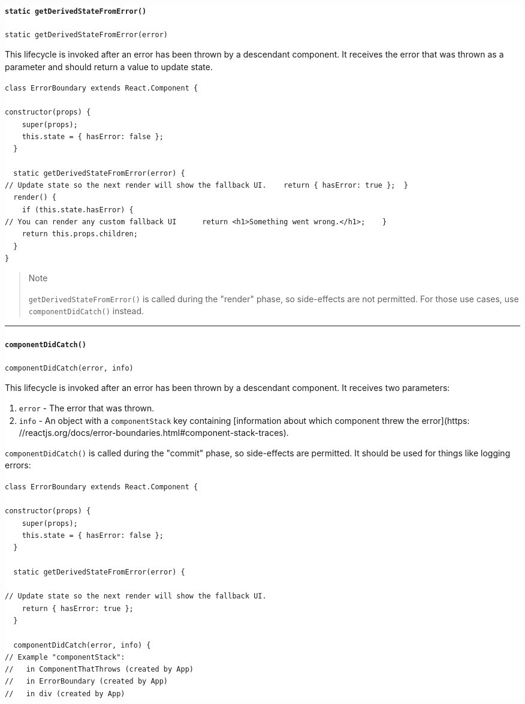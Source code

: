 #### `static getDerivedStateFromError()`

```
static getDerivedStateFromError(error)
```

This lifecycle is invoked after an error has been thrown by a descendant component. It receives the error that was thrown as a parameter and should return a value to update state.

```
class ErrorBoundary extends React.Component {

constructor(props) {
    super(props);
    this.state = { hasError: false };
  }

  static getDerivedStateFromError(error) {
// Update state so the next render will show the fallback UI.    return { hasError: true };  }
  render() {
    if (this.state.hasError) {
// You can render any custom fallback UI      return <h1>Something went wrong.</h1>;    }
    return this.props.children;
  }
}
```

> Note
>
> `getDerivedStateFromError()` is called during the "render" phase, so side-effects are not permitted. For those use cases, use `componentDidCatch()` instead.

---

#### `componentDidCatch()`

```
componentDidCatch(error, info)
```

This lifecycle is invoked after an error has been thrown by a descendant component. It receives two parameters:

1. `error` - The error that was thrown.
2. `info` - An object with a `componentStack` key containing \[information about which component threw the error]\(https: //reactjs.org/docs/error-boundaries.html#component-stack-traces).

`componentDidCatch()` is called during the "commit" phase, so side-effects are permitted. It should be used for things like logging errors:

```
class ErrorBoundary extends React.Component {

constructor(props) {
    super(props);
    this.state = { hasError: false };
  }

  static getDerivedStateFromError(error) {

// Update state so the next render will show the fallback UI.
    return { hasError: true };
  }

  componentDidCatch(error, info) {
// Example "componentStack":
//   in ComponentThatThrows (created by App)
//   in ErrorBoundary (created by App)
//   in div (created by App)
```